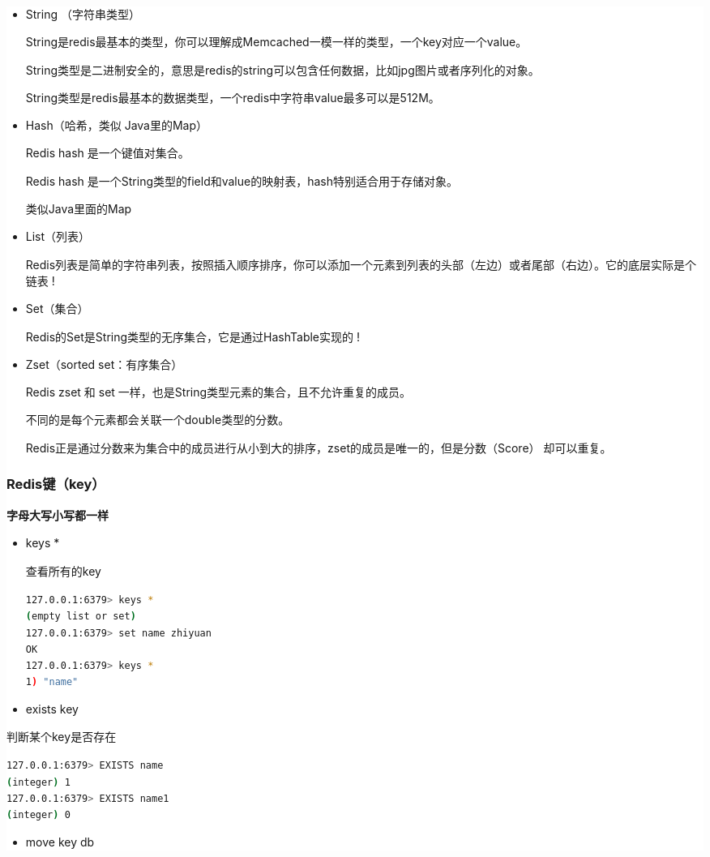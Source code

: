 - String （字符串类型）

  String是redis最基本的类型，你可以理解成Memcached一模一样的类型，一个key对应一个value。

  String类型是二进制安全的，意思是redis的string可以包含任何数据，比如jpg图片或者序列化的对象。

  String类型是redis最基本的数据类型，一个redis中字符串value最多可以是512M。

- Hash（哈希，类似 Java里的Map）

  Redis hash 是一个键值对集合。

  Redis hash 是一个String类型的field和value的映射表，hash特别适合用于存储对象。

  类似Java里面的Map

- List（列表）

  Redis列表是简单的字符串列表，按照插入顺序排序，你可以添加一个元素到列表的头部（左边）或者尾部（右边）。它的底层实际是个链表 !

- Set（集合）

  Redis的Set是String类型的无序集合，它是通过HashTable实现的 !

- Zset（sorted set：有序集合）

  Redis zset 和 set 一样，也是String类型元素的集合，且不允许重复的成员。

  不同的是每个元素都会关联一个double类型的分数。

  Redis正是通过分数来为集合中的成员进行从小到大的排序，zset的成员是唯一的，但是分数（Score） 却可以重复。

### Redis键（key）

**字母大写小写都一样**

- keys * 

  查看所有的key

  ```bash
  127.0.0.1:6379> keys *
  (empty list or set)
  127.0.0.1:6379> set name zhiyuan
  OK
  127.0.0.1:6379> keys *
  1) "name"
  ```

-  exists key

  判断某个key是否存在

  ```bash
  127.0.0.1:6379> EXISTS name
  (integer) 1
  127.0.0.1:6379> EXISTS name1
  (integer) 0
  ```

-  move key db
